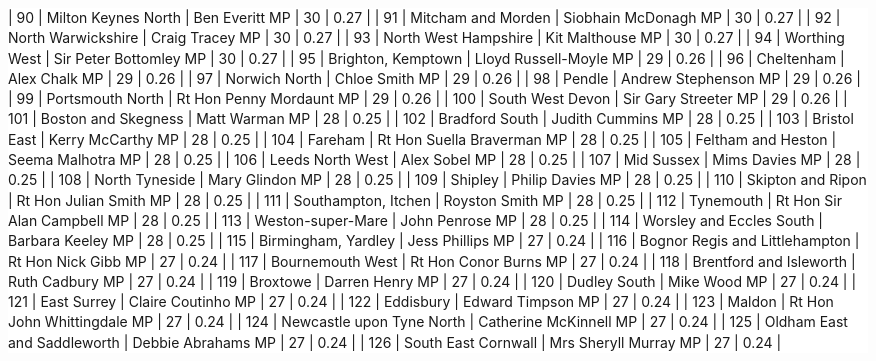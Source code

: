 | 90 | Milton Keynes North | Ben Everitt MP | 30 | 0.27 |
| 91 | Mitcham and Morden | Siobhain McDonagh MP | 30 | 0.27 |
| 92 | North Warwickshire | Craig Tracey MP | 30 | 0.27 |
| 93 | North West Hampshire | Kit Malthouse MP | 30 | 0.27 |
| 94 | Worthing West | Sir Peter Bottomley MP | 30 | 0.27 |
| 95 | Brighton, Kemptown | Lloyd Russell-Moyle MP | 29 | 0.26 |
| 96 | Cheltenham | Alex Chalk MP | 29 | 0.26 |
| 97 | Norwich North | Chloe Smith MP | 29 | 0.26 |
| 98 | Pendle | Andrew Stephenson MP | 29 | 0.26 |
| 99 | Portsmouth North | Rt Hon Penny Mordaunt MP | 29 | 0.26 |
| 100 | South West Devon | Sir Gary Streeter MP | 29 | 0.26 |
| 101 | Boston and Skegness | Matt Warman MP | 28 | 0.25 |
| 102 | Bradford South | Judith Cummins MP | 28 | 0.25 |
| 103 | Bristol East | Kerry McCarthy MP | 28 | 0.25 |
| 104 | Fareham | Rt Hon Suella Braverman MP | 28 | 0.25 |
| 105 | Feltham and Heston | Seema Malhotra MP | 28 | 0.25 |
| 106 | Leeds North West | Alex Sobel MP | 28 | 0.25 |
| 107 | Mid Sussex | Mims Davies MP | 28 | 0.25 |
| 108 | North Tyneside | Mary Glindon MP | 28 | 0.25 |
| 109 | Shipley | Philip Davies MP | 28 | 0.25 |
| 110 | Skipton and Ripon | Rt Hon Julian Smith MP | 28 | 0.25 |
| 111 | Southampton, Itchen | Royston Smith MP | 28 | 0.25 |
| 112 | Tynemouth | Rt Hon Sir Alan Campbell MP | 28 | 0.25 |
| 113 | Weston-super-Mare | John Penrose MP | 28 | 0.25 |
| 114 | Worsley and Eccles South | Barbara Keeley MP | 28 | 0.25 |
| 115 | Birmingham, Yardley | Jess Phillips MP | 27 | 0.24 |
| 116 | Bognor Regis and Littlehampton | Rt Hon Nick Gibb MP | 27 | 0.24 |
| 117 | Bournemouth West | Rt Hon Conor Burns MP | 27 | 0.24 |
| 118 | Brentford and Isleworth | Ruth Cadbury MP | 27 | 0.24 |
| 119 | Broxtowe | Darren Henry MP | 27 | 0.24 |
| 120 | Dudley South | Mike Wood MP | 27 | 0.24 |
| 121 | East Surrey | Claire Coutinho MP | 27 | 0.24 |
| 122 | Eddisbury | Edward Timpson MP | 27 | 0.24 |
| 123 | Maldon | Rt Hon John Whittingdale MP | 27 | 0.24 |
| 124 | Newcastle upon Tyne North | Catherine McKinnell MP | 27 | 0.24 |
| 125 | Oldham East and Saddleworth | Debbie Abrahams MP | 27 | 0.24 |
| 126 | South East Cornwall | Mrs Sheryll Murray MP | 27 | 0.24 |